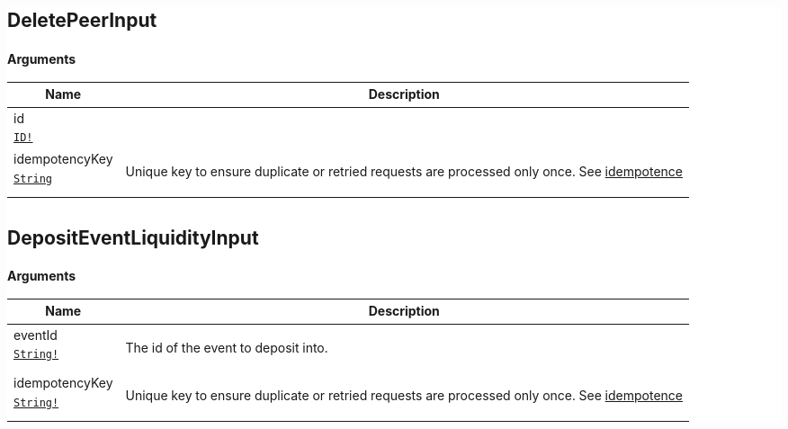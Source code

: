 </tr>
</tbody>
</table>

## DeletePeerInput



<p style={{ marginBottom: "0.4em" }}><strong>Arguments</strong></p>

<table>
<thead><tr><th>Name</th><th>Description</th></tr></thead>
<tbody>
<tr>
<td>
id<br />
<a href="/docs/reference/scalars#id"><code>ID!</code></a>
</td>
<td>

</td>
</tr>
<tr>
<td>
idempotencyKey<br />
<a href="/docs/reference/scalars#string"><code>String</code></a>
</td>
<td>
<p>Unique key to ensure duplicate or retried requests are processed only once. See <a href="https://en.wikipedia.org/wiki/Idempotence">idempotence</a></p>
</td>
</tr>
</tbody>
</table>

## DepositEventLiquidityInput



<p style={{ marginBottom: "0.4em" }}><strong>Arguments</strong></p>

<table>
<thead><tr><th>Name</th><th>Description</th></tr></thead>
<tbody>
<tr>
<td>
eventId<br />
<a href="/docs/reference/scalars#string"><code>String!</code></a>
</td>
<td>
<p>The id of the event to deposit into.</p>
</td>
</tr>
<tr>
<td>
idempotencyKey<br />
<a href="/docs/reference/scalars#string"><code>String!</code></a>
</td>
<td>
<p>Unique key to ensure duplicate or retried requests are processed only once. See <a href="https://en.wikipedia.org/wiki/Idempotence">idempotence</a></p>
</td>
</tr>
</tbody>
</table>
